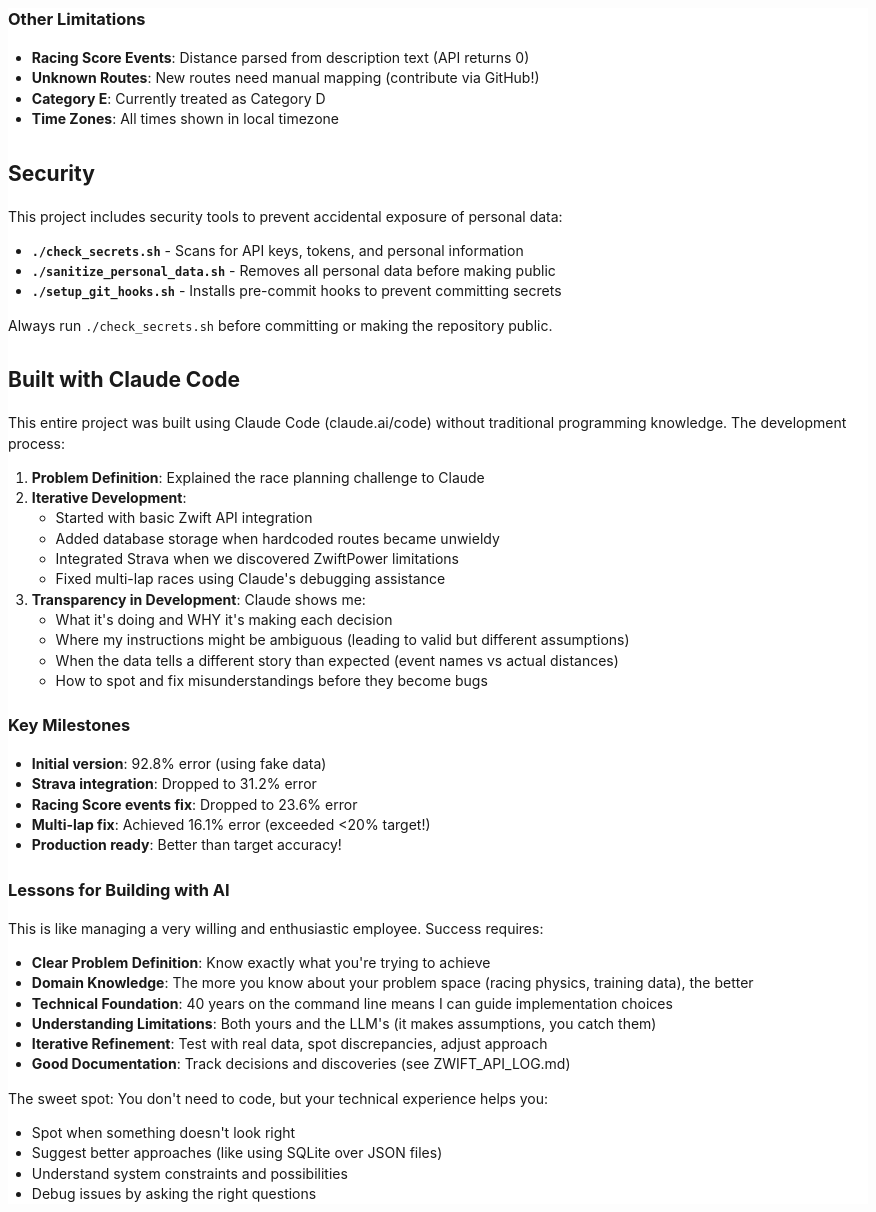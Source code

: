 ### Other Limitations
- **Racing Score Events**: Distance parsed from description text (API returns 0)
- **Unknown Routes**: New routes need manual mapping (contribute via GitHub!)
- **Category E**: Currently treated as Category D
- **Time Zones**: All times shown in local timezone

## Security

This project includes security tools to prevent accidental exposure of personal data:

- **`./check_secrets.sh`** - Scans for API keys, tokens, and personal information
- **`./sanitize_personal_data.sh`** - Removes all personal data before making public
- **`./setup_git_hooks.sh`** - Installs pre-commit hooks to prevent committing secrets

Always run `./check_secrets.sh` before committing or making the repository public.

## Built with Claude Code

This entire project was built using Claude Code (claude.ai/code) without traditional programming knowledge. The development process:

1. **Problem Definition**: Explained the race planning challenge to Claude
2. **Iterative Development**: 
   - Started with basic Zwift API integration
   - Added database storage when hardcoded routes became unwieldy
   - Integrated Strava when we discovered ZwiftPower limitations
   - Fixed multi-lap races using Claude's debugging assistance
3. **Transparency in Development**: Claude shows me:
   - What it's doing and WHY it's making each decision
   - Where my instructions might be ambiguous (leading to valid but different assumptions)
   - When the data tells a different story than expected (event names vs actual distances)
   - How to spot and fix misunderstandings before they become bugs

### Key Milestones
- **Initial version**: 92.8% error (using fake data)
- **Strava integration**: Dropped to 31.2% error
- **Racing Score events fix**: Dropped to 23.6% error
- **Multi-lap fix**: Achieved 16.1% error (exceeded <20% target!)
- **Production ready**: Better than target accuracy!

### Lessons for Building with AI
This is like managing a very willing and enthusiastic employee. Success requires:
- **Clear Problem Definition**: Know exactly what you're trying to achieve
- **Domain Knowledge**: The more you know about your problem space (racing physics, training data), the better
- **Technical Foundation**: 40 years on the command line means I can guide implementation choices
- **Understanding Limitations**: Both yours and the LLM's (it makes assumptions, you catch them)
- **Iterative Refinement**: Test with real data, spot discrepancies, adjust approach
- **Good Documentation**: Track decisions and discoveries (see ZWIFT_API_LOG.md)

The sweet spot: You don't need to code, but your technical experience helps you:
- Spot when something doesn't look right
- Suggest better approaches (like using SQLite over JSON files)
- Understand system constraints and possibilities
- Debug issues by asking the right questions
